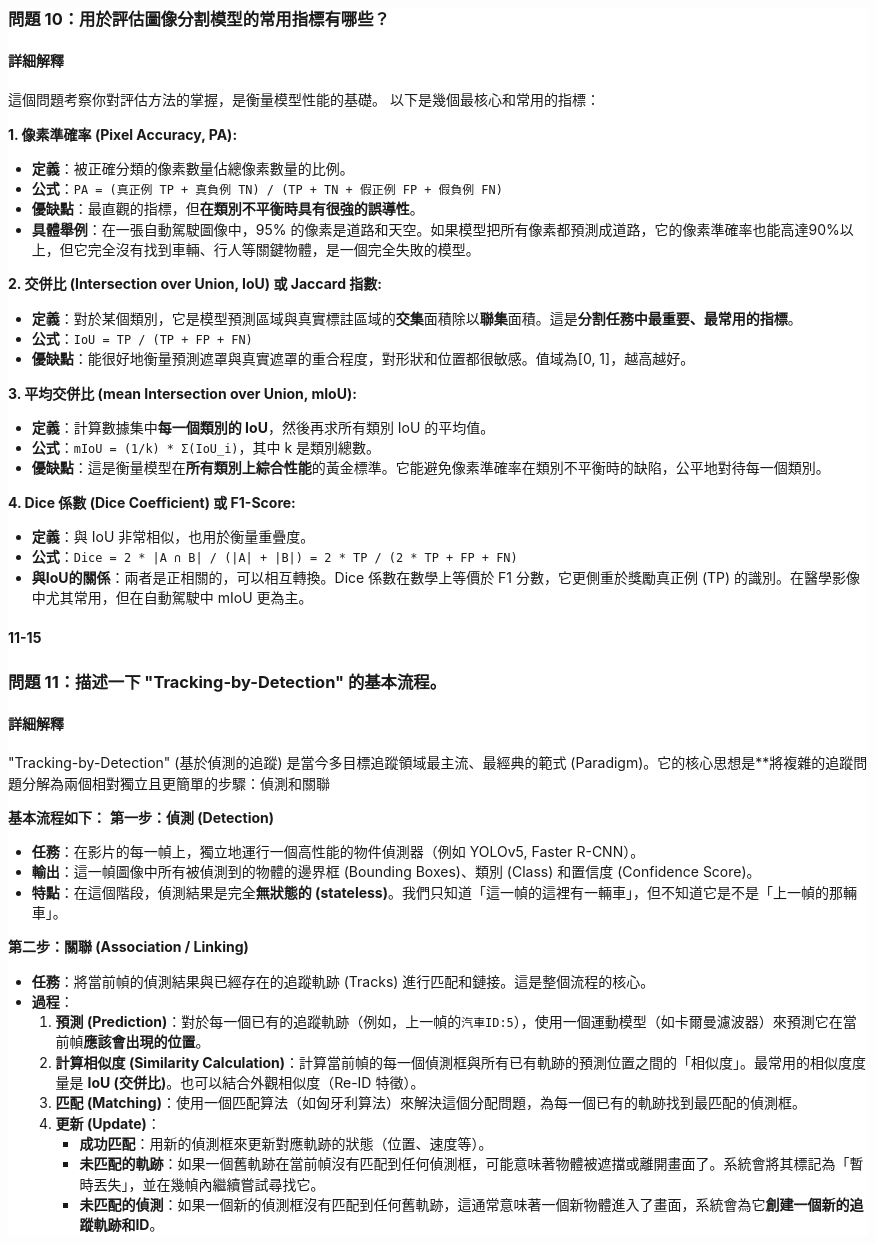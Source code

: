 ### **問題 10：用於評估圖像分割模型的常用指標有哪些？**

#### **詳細解釋**

這個問題考察你對評估方法的掌握，是衡量模型性能的基礎。
以下是幾個最核心和常用的指標：

**1. 像素準確率 (Pixel Accuracy, PA):**
- **定義**：被正確分類的像素數量佔總像素數量的比例。
- **公式**：`PA = (真正例 TP + 真負例 TN) / (TP + TN + 假正例 FP + 假負例 FN)`
- **優缺點**：最直觀的指標，但**在類別不平衡時具有很強的誤導性**。
- **具體舉例**：在一張自動駕駛圖像中，95% 的像素是道路和天空。如果模型把所有像素都預測成道路，它的像素準確率也能高達90%以上，但它完全沒有找到車輛、行人等關鍵物體，是一個完全失敗的模型。

**2. 交併比 (Intersection over Union, IoU) 或 Jaccard 指數:**
- **定義**：對於某個類別，它是模型預測區域與真實標註區域的**交集**面積除以**聯集**面積。這是**分割任務中最重要、最常用的指標**。
- **公式**：`IoU = TP / (TP + FP + FN)`
- **優缺點**：能很好地衡量預測遮罩與真實遮罩的重合程度，對形狀和位置都很敏感。值域為[0, 1]，越高越好。

**3. 平均交併比 (mean Intersection over Union, mIoU):**
- **定義**：計算數據集中**每一個類別的 IoU**，然後再求所有類別 IoU 的平均值。
- **公式**：`mIoU = (1/k) * Σ(IoU_i)`，其中 k 是類別總數。
- **優缺點**：這是衡量模型在**所有類別上綜合性能**的黃金標準。它能避免像素準確率在類別不平衡時的缺陷，公平地對待每一個類別。

**4. Dice 係數 (Dice Coefficient) 或 F1-Score:**
- **定義**：與 IoU 非常相似，也用於衡量重疊度。
- **公式**：`Dice = 2 * |A ∩ B| / (|A| + |B|) = 2 * TP / (2 * TP + FP + FN)`
- **與IoU的關係**：兩者是正相關的，可以相互轉換。Dice 係數在數學上等價於 F1 分數，它更側重於獎勵真正例 (TP) 的識別。在醫學影像中尤其常用，但在自動駕駛中 mIoU 更為主。



#### 11-15

### **問題 11：描述一下 "Tracking-by-Detection" 的基本流程。**

#### **詳細解釋**

"Tracking-by-Detection" (基於偵測的追蹤) 是當今多目標追蹤領域最主流、最經典的範式 (Paradigm)。它的核心思想是**將複雜的追蹤問題分解為兩個相對獨立且更簡單的步驟：偵測和關聯

**基本流程如下：**
**第一步：偵測 (Detection)**
- **任務**：在影片的每一幀上，獨立地運行一個高性能的物件偵測器（例如 YOLOv5, Faster R-CNN）。
- **輸出**：這一幀圖像中所有被偵測到的物體的邊界框 (Bounding Boxes)、類別 (Class) 和置信度 (Confidence Score)。
- **特點**：在這個階段，偵測結果是完全**無狀態的 (stateless)**。我們只知道「這一幀的這裡有一輛車」，但不知道它是不是「上一幀的那輛車」。

**第二步：關聯 (Association / Linking)**
- **任務**：將當前幀的偵測結果與已經存在的追蹤軌跡 (Tracks) 進行匹配和鏈接。這是整個流程的核心。
- **過程**：
    1. **預測 (Prediction)**：對於每一個已有的追蹤軌跡（例如，上一幀的`汽車ID:5`），使用一個運動模型（如卡爾曼濾波器）來預測它在當前幀**應該會出現的位置**。
    2. **計算相似度 (Similarity Calculation)**：計算當前幀的每一個偵測框與所有已有軌跡的預測位置之間的「相似度」。最常用的相似度度量是 **IoU (交併比)**。也可以結合外觀相似度（Re-ID 特徵）。
    3. **匹配 (Matching)**：使用一個匹配算法（如匈牙利算法）來解決這個分配問題，為每一個已有的軌跡找到最匹配的偵測框。
    4. **更新 (Update)**：
        - **成功匹配**：用新的偵測框來更新對應軌跡的狀態（位置、速度等）。
        - **未匹配的軌跡**：如果一個舊軌跡在當前幀沒有匹配到任何偵測框，可能意味著物體被遮擋或離開畫面了。系統會將其標記為「暫時丟失」，並在幾幀內繼續嘗試尋找它。
        - **未匹配的偵測**：如果一個新的偵測框沒有匹配到任何舊軌跡，這通常意味著一個新物體進入了畫面，系統會為它**創建一個新的追蹤軌跡和ID**。
            